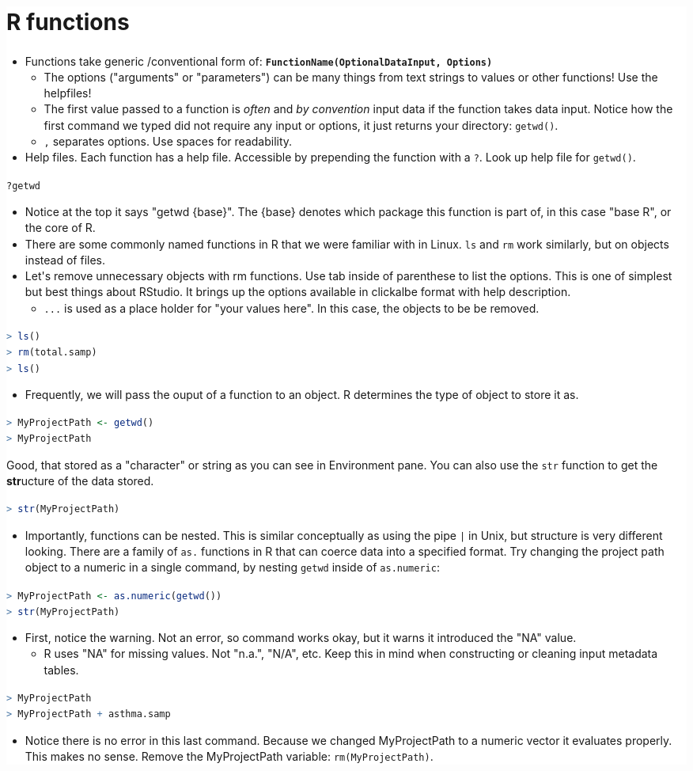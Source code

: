 # R functions
- Functions take generic /conventional form of: **`FunctionName(OptionalDataInput, Options)`**
  - The options ("arguments" or "parameters") can be many things from text strings to values or other functions! Use the helpfiles!
  - The first value passed to a function is *often* and *by convention* input data if the function takes data input. Notice how the first command we typed did not require any input or options, it just returns your directory: `getwd()`.
  - `,` separates options. Use spaces for readability.
- Help files. Each function has a help file. Accessible by prepending the function with a `?`. Look up help file for `getwd()`.
```r
?getwd
```
- Notice at the top it says "getwd {base}". The {base} denotes which package this function is part of, in this case "base R", or the core of R.
- There are some commonly named functions in R that we were familiar with in Linux. `ls` and `rm` work similarly, but on objects instead of files.
- Let's remove unnecessary objects with rm functions. Use tab inside of parenthese to list the options. This is one of simplest but best things about RStudio. It brings up the options available in clickalbe format with help description.
  - `...` is used as a place holder for "your values here". In this case, the objects to be be removed.
```r
> ls()
> rm(total.samp)
> ls()
```
- Frequently, we will pass the ouput of a function to an object. R determines the type of object to store it as.
```r
> MyProjectPath <- getwd()
> MyProjectPath
```
Good, that stored as a "character" or string as you can see in Environment pane. You can also use the `str` function to get the **str**ucture of the data stored.
```r
> str(MyProjectPath)
```
- Importantly, functions can be nested. This is similar conceptually as using the pipe `|` in Unix, but structure is very different looking. There are a family of `as.` functions in R that can coerce data into a specified format. Try changing the project path object to a numeric in a single command, by nesting `getwd` inside of `as.numeric`:
```r
> MyProjectPath <- as.numeric(getwd())
> str(MyProjectPath)
```
- First, notice the warning. Not an error, so command works okay, but it warns it introduced the "NA" value.
  - R uses "NA" for missing values. Not "n.a.", "N/A", etc. Keep this in mind when constructing or cleaning input metadata tables.
```r
> MyProjectPath
> MyProjectPath + asthma.samp
```
- Notice there is no error in this last command. Because we changed MyProjectPath to a numeric vector it evaluates properly. This makes no sense. Remove the MyProjectPath variable: `rm(MyProjectPath)`.
